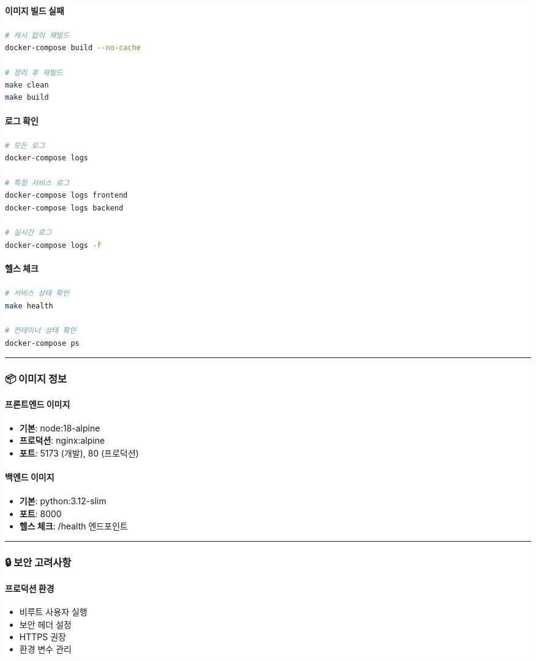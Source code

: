 #### 이미지 빌드 실패
```bash
# 캐시 없이 재빌드
docker-compose build --no-cache

# 정리 후 재빌드
make clean
make build
```

#### 로그 확인
```bash
# 모든 로그
docker-compose logs

# 특정 서비스 로그
docker-compose logs frontend
docker-compose logs backend

# 실시간 로그
docker-compose logs -f
```

#### 헬스 체크
```bash
# 서비스 상태 확인
make health

# 컨테이너 상태 확인
docker-compose ps
```

---

### 📦 이미지 정보

#### 프론트엔드 이미지
- **기본**: node:18-alpine
- **프로덕션**: nginx:alpine
- **포트**: 5173 (개발), 80 (프로덕션)

#### 백엔드 이미지
- **기본**: python:3.12-slim
- **포트**: 8000
- **헬스 체크**: /health 엔드포인트

---

### 🔒 보안 고려사항

#### 프로덕션 환경
- 비루트 사용자 실행
- 보안 헤더 설정
- HTTPS 권장
- 환경 변수 관리
